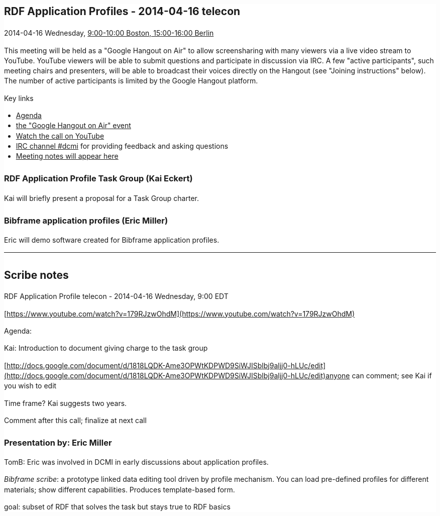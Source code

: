 ## RDF Application Profiles - 2014-04-16 telecon 

2014-04-16 Wednesday, [9:00-10:00 Boston, 15:00-16:00 Berlin](http://www.timeanddate.com/worldclock/fixedtime.html?month=04&day=16&year=2014&hour=13&min=00&sec=0&p1=0)

This meeting will be held as a "Google Hangout on Air" to allow screensharing with many viewers via a live video stream to YouTube. YouTube viewers will be able to submit questions and participate in discussion via IRC. A few "active participants", such meeting chairs and presenters, will be able to broadcast their voices directly on the Hangout (see "Joining instructions" below). The number of active participants is limited by the Google Hangout platform.

Key links

- [Agenda](/mediawiki_wiki/RDF_Application_Profiles/Agenda20140416)
- [the "Google Hangout on Air" event](https://plus.google.com/events/cqo81v76jg7bph2puo5o080bk2o)
- [Watch the call on YouTube](http://www.youtube.com/watch?v=179RJzwOhdM)
- [IRC channel #dcmi](https://webchat.freenode.net/) for providing feedback and asking questions
- [Meeting notes will appear here](/mediawiki_wiki/RDF_Application_Profiles/Minutes20140416)

### RDF Application Profile Task Group (Kai Eckert) 

Kai will briefly present a proposal for a Task Group charter.

### Bibframe application profiles (Eric Miller) 

Eric will demo software created for Bibframe application profiles.

* * *

## Scribe notes

RDF Application Profile telecon - 2014-04-16 Wednesday, 9:00 EDT

[https://www.youtube.com/watch?v=179RJzwOhdM](https://www.youtube.com/watch?v=179RJzwOhdM)

Agenda:

Kai: Introduction to document giving charge to the task group

[http://docs.google.com/document/d/1818LQDK-Ame3OPWtKDPWD9SiWJISblbj9aljj0-hLUc/edit](http://docs.google.com/document/d/1818LQDK-Ame3OPWtKDPWD9SiWJISblbj9aljj0-hLUc/edit)anyone can comment; see Kai if you wish to edit

Time frame? Kai suggests two years.

Comment after this call; finalize at next call

### Presentation by: Eric Miller 

TomB: Eric was involved in DCMI in early discussions about application profiles.

_Bibframe scribe_: a prototype linked data editing tool driven by profile mechanism. You can load pre-defined profiles for different materials; show different capabilities. Produces template-based form.

goal: subset of RDF that solves the task but stays true to RDF basics

